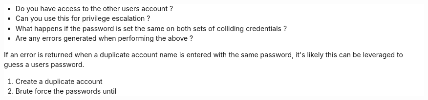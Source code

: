 - Do you have access to the other users account ?
- Can you use this for privilege escalation ?
- What happens if the password is set the same on both sets of colliding credentials ?
- Are any errors generated when performing the above ?


If an error is returned when a duplicate account name is entered with the same password, it's likely this can be leveraged to guess a users password.

1. Create a duplicate account
2. Brute force the passwords until  
